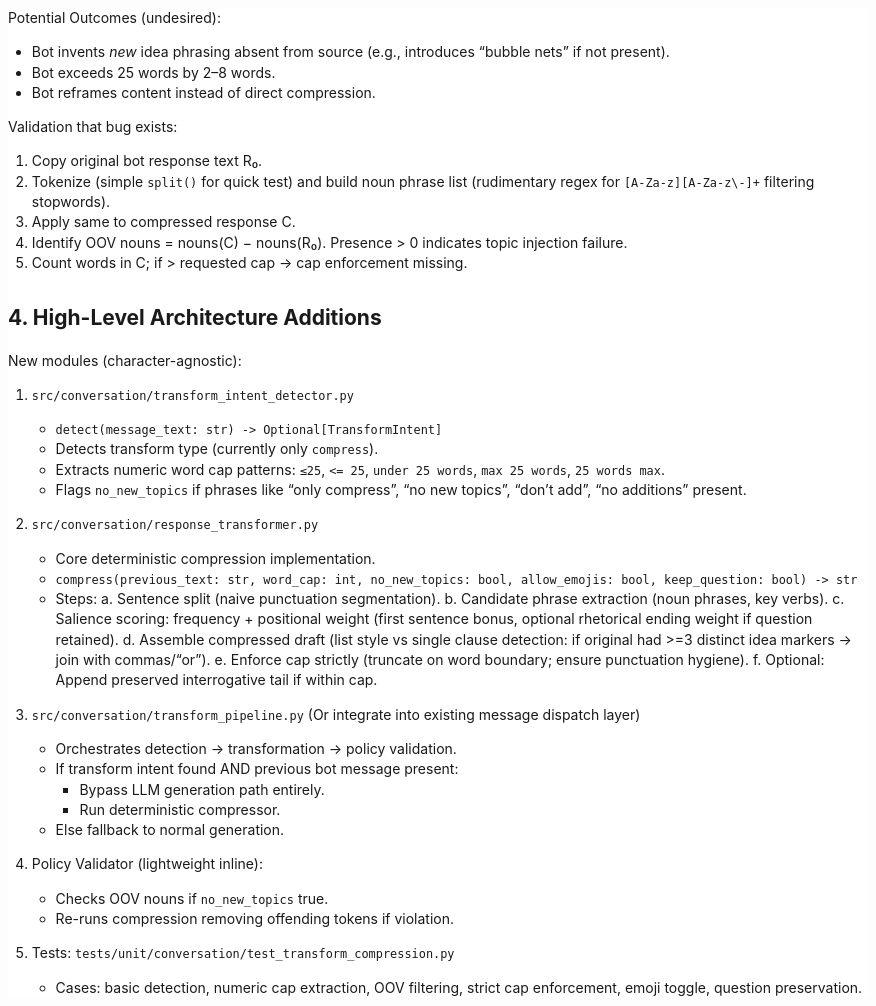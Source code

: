 Potential Outcomes (undesired):
- Bot invents *new* idea phrasing absent from source (e.g., introduces “bubble nets” if not present).
- Bot exceeds 25 words by 2–8 words.
- Bot reframes content instead of direct compression.

Validation that bug exists:
1. Copy original bot response text R₀.
2. Tokenize (simple `split()` for quick test) and build noun phrase list (rudimentary regex for `[A-Za-z][A-Za-z\-]+` filtering stopwords).
3. Apply same to compressed response C.
4. Identify OOV nouns = nouns(C) − nouns(R₀). Presence > 0 indicates topic injection failure.
5. Count words in C; if > requested cap → cap enforcement missing.

## 4. High-Level Architecture Additions

New modules (character-agnostic):
1. `src/conversation/transform_intent_detector.py`
   - `detect(message_text: str) -> Optional[TransformIntent]`
   - Detects transform type (currently only `compress`).
   - Extracts numeric word cap patterns: `≤25`, `<= 25`, `under 25 words`, `max 25 words`, `25 words max`.
   - Flags `no_new_topics` if phrases like “only compress”, “no new topics”, “don’t add”, “no additions” present.

2. `src/conversation/response_transformer.py`
   - Core deterministic compression implementation.
   - `compress(previous_text: str, word_cap: int, no_new_topics: bool, allow_emojis: bool, keep_question: bool) -> str`
   - Steps:
     a. Sentence split (naive punctuation segmentation).
     b. Candidate phrase extraction (noun phrases, key verbs).
     c. Salience scoring: frequency + positional weight (first sentence bonus, optional rhetorical ending weight if question retained).
     d. Assemble compressed draft (list style vs single clause detection: if original had >=3 distinct idea markers -> join with commas/“or”).
     e. Enforce cap strictly (truncate on word boundary; ensure punctuation hygiene).
     f. Optional: Append preserved interrogative tail if within cap.

3. `src/conversation/transform_pipeline.py` (Or integrate into existing message dispatch layer)
   - Orchestrates detection → transformation → policy validation.
   - If transform intent found AND previous bot message present:
     - Bypass LLM generation path entirely.
     - Run deterministic compressor.
   - Else fallback to normal generation.

4. Policy Validator (lightweight inline):
   - Checks OOV nouns if `no_new_topics` true.
   - Re-runs compression removing offending tokens if violation.

5. Tests: `tests/unit/conversation/test_transform_compression.py`
   - Cases: basic detection, numeric cap extraction, OOV filtering, strict cap enforcement, emoji toggle, question preservation.
